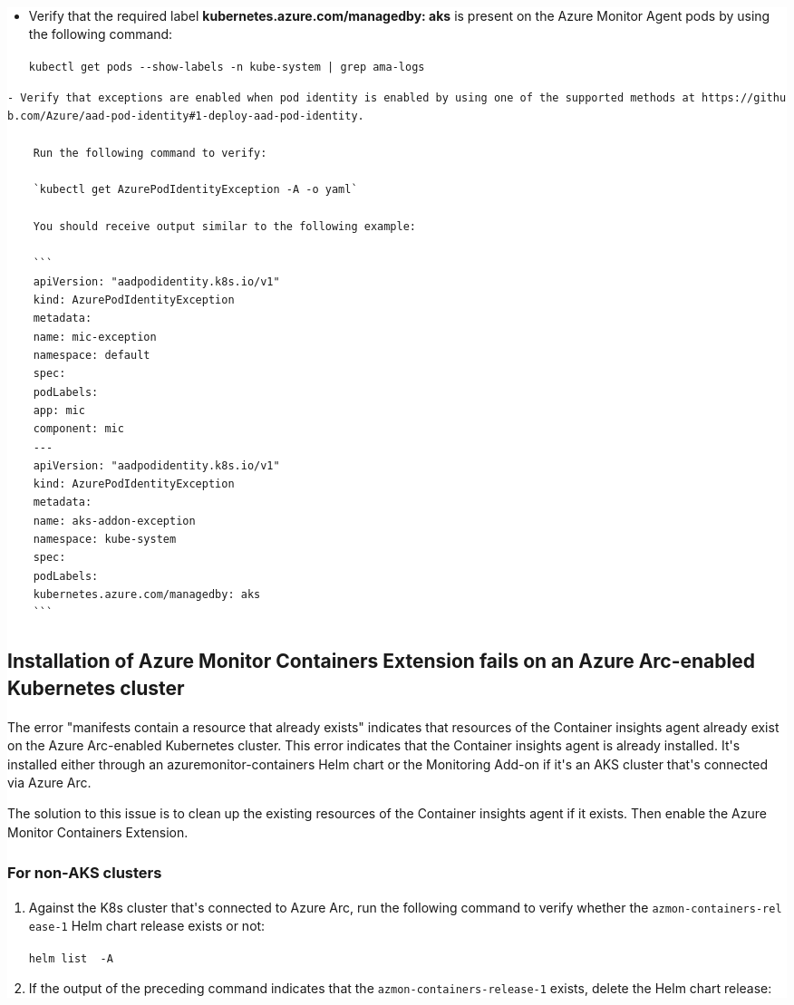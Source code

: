    - Verify that the required label **kubernetes.azure.com/managedby: aks** is present on the Azure Monitor Agent pods by using the following command:

        `kubectl get pods --show-labels -n kube-system | grep ama-logs`

    - Verify that exceptions are enabled when pod identity is enabled by using one of the supported methods at https://github.com/Azure/aad-pod-identity#1-deploy-aad-pod-identity.

        Run the following command to verify:

        `kubectl get AzurePodIdentityException -A -o yaml`

        You should receive output similar to the following example:

        ```
        apiVersion: "aadpodidentity.k8s.io/v1"
        kind: AzurePodIdentityException
        metadata:
        name: mic-exception
        namespace: default
        spec:
        podLabels:
        app: mic
        component: mic
        ---
        apiVersion: "aadpodidentity.k8s.io/v1"
        kind: AzurePodIdentityException
        metadata:
        name: aks-addon-exception
        namespace: kube-system
        spec:
        podLabels:
        kubernetes.azure.com/managedby: aks
        ```

## Installation of Azure Monitor Containers Extension fails on an Azure Arc-enabled Kubernetes cluster
The error "manifests contain a resource that already exists" indicates that resources of the Container insights agent already exist on the Azure Arc-enabled Kubernetes cluster. This error indicates that the Container insights agent is already installed. It's installed either through an azuremonitor-containers Helm chart or the Monitoring Add-on if it's an AKS cluster that's connected via Azure Arc. 

The solution to this issue is to clean up the existing resources of the Container insights agent if it exists. Then enable the Azure Monitor Containers Extension.

### For non-AKS clusters
1. Against the K8s cluster that's connected to Azure Arc, run the following command to verify whether the `azmon-containers-release-1` Helm chart release exists or not:

    `helm list  -A`

1. If the output of the preceding command indicates that the `azmon-containers-release-1` exists, delete the Helm chart release:
